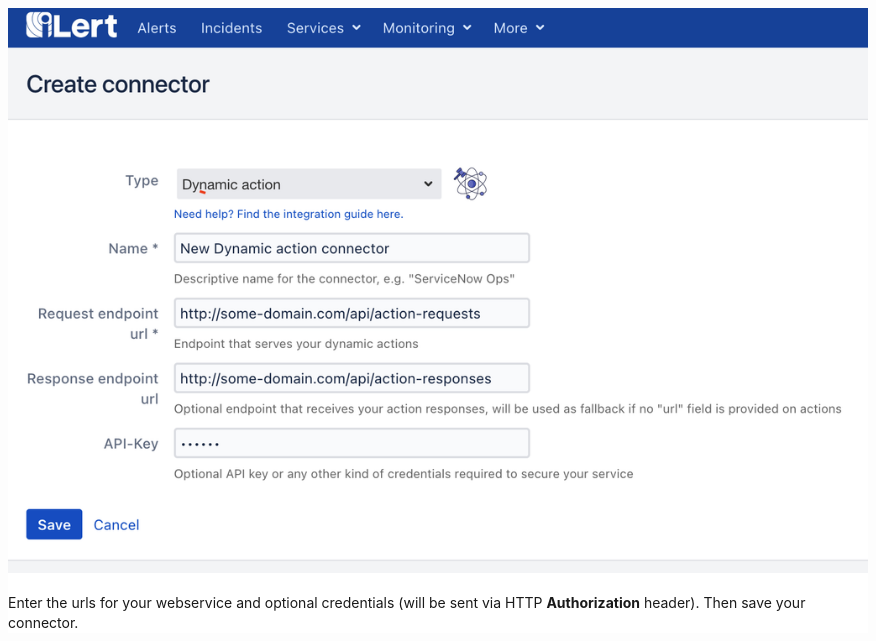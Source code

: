 ![](<../../.gitbook/assets/image (61).png>)

Enter the urls for your webservice and optional credentials (will be sent via HTTP **Authorization** header). Then save your connector.
